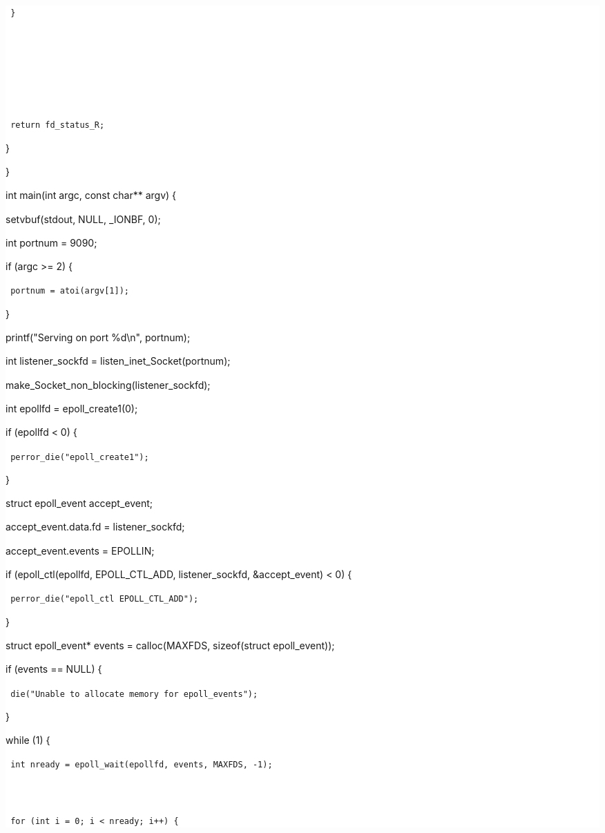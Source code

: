 

     }



 



     return fd_status_R;

   }

 }

 int main(int argc, const char** argv) {

   setvbuf(stdout, NULL, _IONBF, 0);

   int portnum = 9090;

   if (argc >= 2) {

     portnum = atoi(argv[1]);

   }

   printf("Serving on port %d\n", portnum);

   int listener_sockfd = listen_inet_Socket(portnum);

   make_Socket_non_blocking(listener_sockfd);

   int epollfd = epoll_create1(0);

   if (epollfd < 0) {

     perror_die("epoll_create1");

   }

   struct epoll_event accept_event;

   accept_event.data.fd = listener_sockfd;

   accept_event.events = EPOLLIN;

   if (epoll_ctl(epollfd, EPOLL_CTL_ADD, listener_sockfd, &accept_event) < 0) {

     perror_die("epoll_ctl EPOLL_CTL_ADD");

   }

   struct epoll_event* events = calloc(MAXFDS, sizeof(struct epoll_event));

   if (events == NULL) {

     die("Unable to allocate memory for epoll_events");

   }

   while (1) {

     int nready = epoll_wait(epollfd, events, MAXFDS, -1);



     for (int i = 0; i < nready; i++) {
